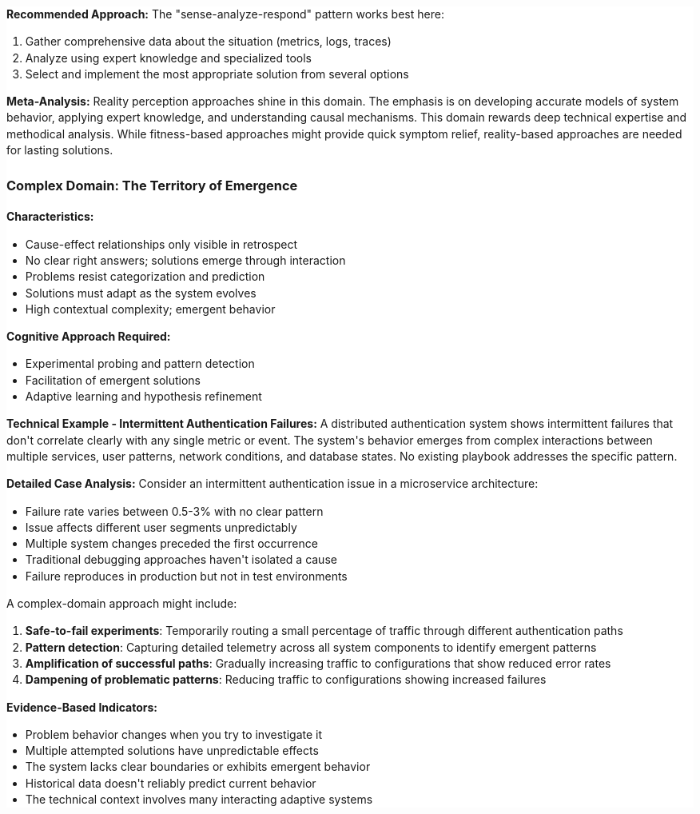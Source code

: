 **Recommended Approach:**
The "sense-analyze-respond" pattern works best here:
1. Gather comprehensive data about the situation (metrics, logs, traces)
2. Analyze using expert knowledge and specialized tools
3. Select and implement the most appropriate solution from several options

**Meta-Analysis:**
Reality perception approaches shine in this domain. The emphasis is on developing accurate models of system behavior, applying expert knowledge, and understanding causal mechanisms. This domain rewards deep technical expertise and methodical analysis. While fitness-based approaches might provide quick symptom relief, reality-based approaches are needed for lasting solutions.

### Complex Domain: The Territory of Emergence

**Characteristics:**
- Cause-effect relationships only visible in retrospect
- No clear right answers; solutions emerge through interaction
- Problems resist categorization and prediction
- Solutions must adapt as the system evolves
- High contextual complexity; emergent behavior

**Cognitive Approach Required:**
- Experimental probing and pattern detection
- Facilitation of emergent solutions
- Adaptive learning and hypothesis refinement

**Technical Example - Intermittent Authentication Failures:**
A distributed authentication system shows intermittent failures that don't correlate clearly with any single metric or event. The system's behavior emerges from complex interactions between multiple services, user patterns, network conditions, and database states. No existing playbook addresses the specific pattern.

**Detailed Case Analysis:**
Consider an intermittent authentication issue in a microservice architecture:
- Failure rate varies between 0.5-3% with no clear pattern
- Issue affects different user segments unpredictably
- Multiple system changes preceded the first occurrence
- Traditional debugging approaches haven't isolated a cause
- Failure reproduces in production but not in test environments

A complex-domain approach might include:
1. **Safe-to-fail experiments**: Temporarily routing a small percentage of traffic through different authentication paths
2. **Pattern detection**: Capturing detailed telemetry across all system components to identify emergent patterns
3. **Amplification of successful paths**: Gradually increasing traffic to configurations that show reduced error rates
4. **Dampening of problematic patterns**: Reducing traffic to configurations showing increased failures

**Evidence-Based Indicators:**
- Problem behavior changes when you try to investigate it
- Multiple attempted solutions have unpredictable effects
- The system lacks clear boundaries or exhibits emergent behavior
- Historical data doesn't reliably predict current behavior
- The technical context involves many interacting adaptive systems

